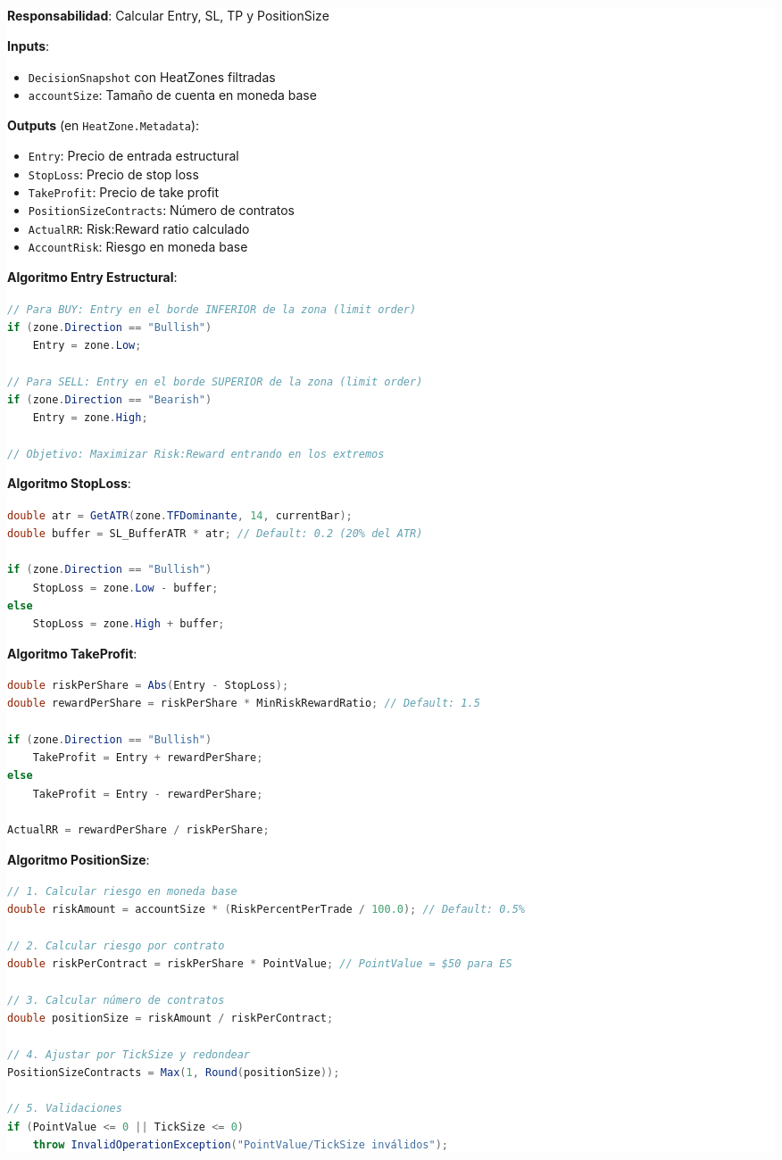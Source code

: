 **Responsabilidad**: Calcular Entry, SL, TP y PositionSize

**Inputs**:
- `DecisionSnapshot` con HeatZones filtradas
- `accountSize`: Tamaño de cuenta en moneda base

**Outputs** (en `HeatZone.Metadata`):
- `Entry`: Precio de entrada estructural
- `StopLoss`: Precio de stop loss
- `TakeProfit`: Precio de take profit
- `PositionSizeContracts`: Número de contratos
- `ActualRR`: Risk:Reward ratio calculado
- `AccountRisk`: Riesgo en moneda base

**Algoritmo Entry Estructural**:
```csharp
// Para BUY: Entry en el borde INFERIOR de la zona (limit order)
if (zone.Direction == "Bullish")
    Entry = zone.Low;

// Para SELL: Entry en el borde SUPERIOR de la zona (limit order)
if (zone.Direction == "Bearish")
    Entry = zone.High;

// Objetivo: Maximizar Risk:Reward entrando en los extremos
```

**Algoritmo StopLoss**:
```csharp
double atr = GetATR(zone.TFDominante, 14, currentBar);
double buffer = SL_BufferATR * atr; // Default: 0.2 (20% del ATR)

if (zone.Direction == "Bullish")
    StopLoss = zone.Low - buffer;
else
    StopLoss = zone.High + buffer;
```

**Algoritmo TakeProfit**:
```csharp
double riskPerShare = Abs(Entry - StopLoss);
double rewardPerShare = riskPerShare * MinRiskRewardRatio; // Default: 1.5

if (zone.Direction == "Bullish")
    TakeProfit = Entry + rewardPerShare;
else
    TakeProfit = Entry - rewardPerShare;

ActualRR = rewardPerShare / riskPerShare;
```

**Algoritmo PositionSize**:
```csharp
// 1. Calcular riesgo en moneda base
double riskAmount = accountSize * (RiskPercentPerTrade / 100.0); // Default: 0.5%

// 2. Calcular riesgo por contrato
double riskPerContract = riskPerShare * PointValue; // PointValue = $50 para ES

// 3. Calcular número de contratos
double positionSize = riskAmount / riskPerContract;

// 4. Ajustar por TickSize y redondear
PositionSizeContracts = Max(1, Round(positionSize));

// 5. Validaciones
if (PointValue <= 0 || TickSize <= 0)
    throw InvalidOperationException("PointValue/TickSize inválidos");
```